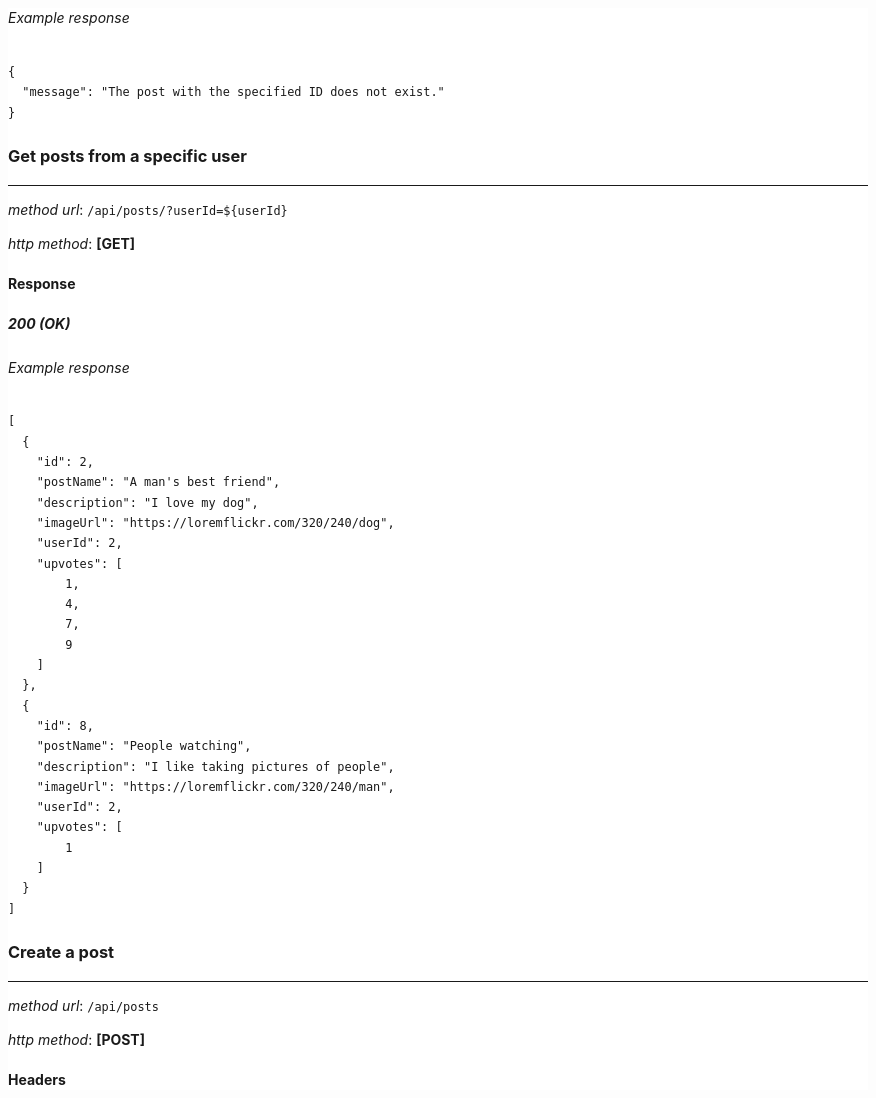 ###### Example response
```
{
  "message": "The post with the specified ID does not exist."
}
```

### Get posts from a specific user
***
*method url*: `/api/posts/?userId=${userId}`

*http method*: **[GET]**

#### Response
##### 200 (OK)

###### Example response
```
[
  {
    "id": 2,
    "postName": "A man's best friend",
    "description": "I love my dog",
    "imageUrl": "https://loremflickr.com/320/240/dog",
    "userId": 2,
    "upvotes": [
        1,
        4,
        7,
        9
    ]
  },
  {
    "id": 8,
    "postName": "People watching",
    "description": "I like taking pictures of people",
    "imageUrl": "https://loremflickr.com/320/240/man",
    "userId": 2,
    "upvotes": [
        1
    ]
  }
]
```

### Create a post
***
*method url*: `/api/posts`

*http method*: **[POST]**

#### Headers
